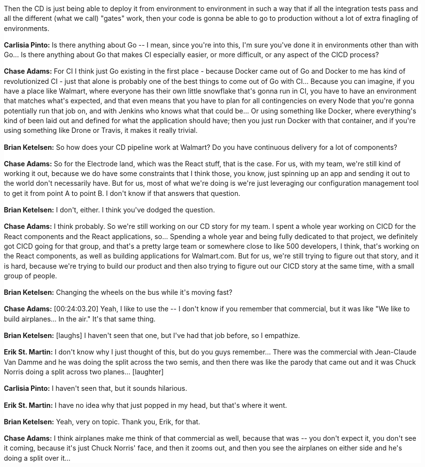 Then the CD is just being able to deploy it from environment to environment in such a way that if all the integration tests pass and all the different (what we call) "gates" work, then your code is gonna be able to go to production without a lot of extra finagling of environments.

**Carlisia Pinto:** Is there anything about Go -- I mean, since you're into this, I'm sure you've done it in environments other than with Go... Is there anything about Go that makes CI especially easier, or more difficult, or any aspect of the CICD process?

**Chase Adams:** For CI I think just Go existing in the first place - because Docker came out of Go and Docker to me has kind of revolutionized CI - just that alone is probably one of the best things to come out of Go with CI... Because you can imagine, if you have a place like Walmart, where everyone has their own little snowflake that's gonna run in CI, you have to have an environment that matches what's expected, and that even means that you have to plan for all contingencies on every Node that you're gonna potentially run that job on, and with Jenkins who knows what that could be... Or using something like Docker, where everything's kind of been laid out and defined for what the application should have; then you just run Docker with that container, and if you're using something like Drone or Travis, it makes it really trivial.

**Brian Ketelsen:** So how does your CD pipeline work at Walmart? Do you have continuous delivery for a lot of components?

**Chase Adams:** So for the Electrode land, which was the React stuff, that is the case. For us, with my team, we're still kind of working it out, because we do have some constraints that I think those, you know, just spinning up an app and sending it out to the world don't necessarily have. But for us, most of what we're doing is we're just leveraging our configuration management tool to get it from point A to point B. I don't know if that answers that question.

**Brian Ketelsen:** I don't, either. I think you've dodged the question.

**Chase Adams:** I think probably. So we're still working on our CD story for my team. I spent a whole year working on CICD for the React components and the React applications, so... Spending a whole year and being fully dedicated to that project, we definitely got CICD going for that group, and that's a pretty large team or somewhere close to like 500 developers, I think, that's working on the React components, as well as building applications for Walmart.com. But for us, we're still trying to figure out that story, and it is hard, because we're trying to build our product and then also trying to figure out our CICD story at the same time, with a small group of people.

**Brian Ketelsen:** Changing the wheels on the bus while it's moving fast?

**Chase Adams:** \[00:24:03.20\] Yeah, I like to use the -- I don't know if you remember that commercial, but it was like "We like to build airplanes... In the air." It's that same thing.

**Brian Ketelsen:** \[laughs\] I haven't seen that one, but I've had that job before, so I empathize.

**Erik St. Martin:** I don't know why I just thought of this, but do you guys remember... There was the commercial with Jean-Claude Van Damme and he was doing the split across the two semis, and then there was like the parody that came out and it was Chuck Norris doing a split across two planes... \[laughter\]

**Carlisia Pinto:** I haven't seen that, but it sounds hilarious.

**Erik St. Martin:** I have no idea why that just popped in my head, but that's where it went.

**Brian Ketelsen:** Yeah, very on topic. Thank you, Erik, for that.

**Chase Adams:** I think airplanes make me think of that commercial as well, because that was -- you don't expect it, you don't see it coming, because it's just Chuck Norris' face, and then it zooms out, and then you see the airplanes on either side and he's doing a split over it...
